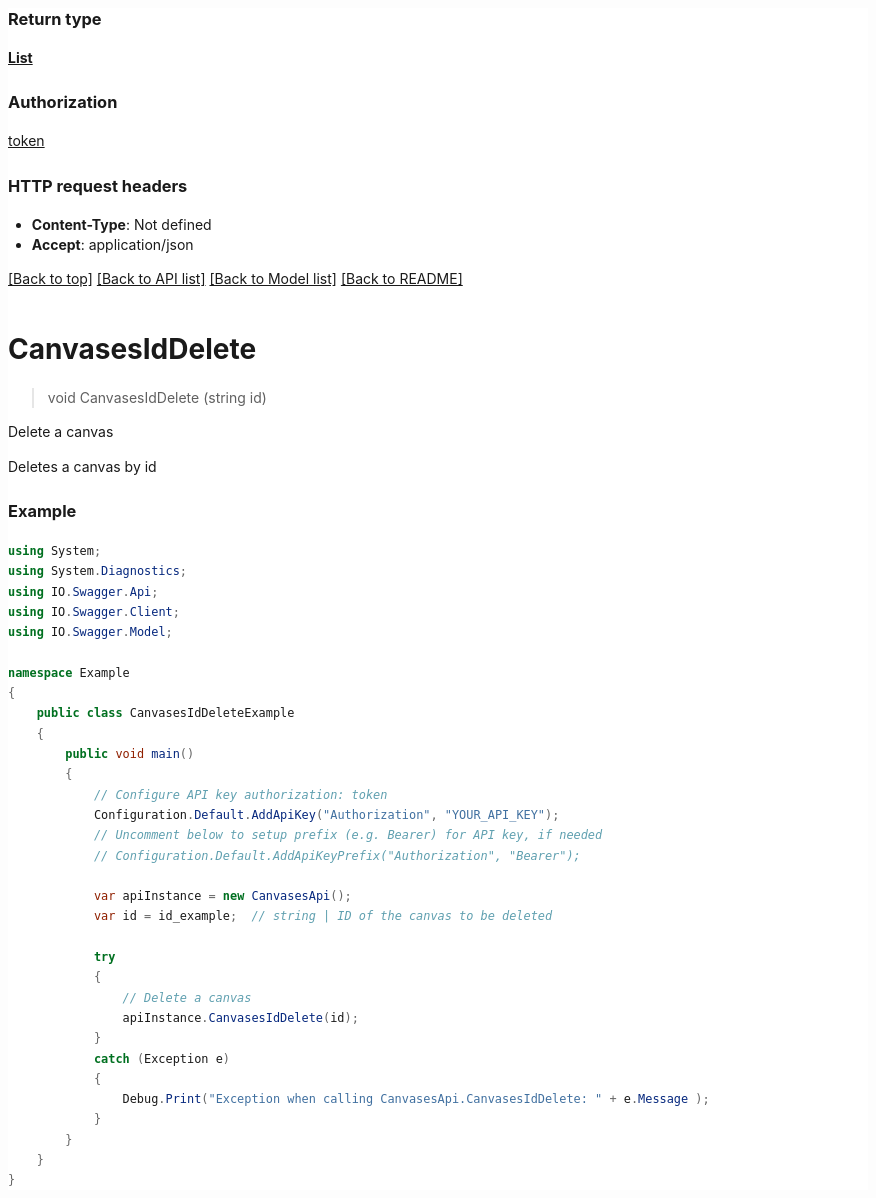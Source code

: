 ### Return type

[**List<Canvas>**](Canvas.md)

### Authorization

[token](../README.md#token)

### HTTP request headers

 - **Content-Type**: Not defined
 - **Accept**: application/json

[[Back to top]](#) [[Back to API list]](../README.md#documentation-for-api-endpoints) [[Back to Model list]](../README.md#documentation-for-models) [[Back to README]](../README.md)

<a name="canvasesiddelete"></a>
# **CanvasesIdDelete**
> void CanvasesIdDelete (string id)

Delete a canvas

Deletes a canvas by id

### Example
```csharp
using System;
using System.Diagnostics;
using IO.Swagger.Api;
using IO.Swagger.Client;
using IO.Swagger.Model;

namespace Example
{
    public class CanvasesIdDeleteExample
    {
        public void main()
        {
            // Configure API key authorization: token
            Configuration.Default.AddApiKey("Authorization", "YOUR_API_KEY");
            // Uncomment below to setup prefix (e.g. Bearer) for API key, if needed
            // Configuration.Default.AddApiKeyPrefix("Authorization", "Bearer");

            var apiInstance = new CanvasesApi();
            var id = id_example;  // string | ID of the canvas to be deleted

            try
            {
                // Delete a canvas
                apiInstance.CanvasesIdDelete(id);
            }
            catch (Exception e)
            {
                Debug.Print("Exception when calling CanvasesApi.CanvasesIdDelete: " + e.Message );
            }
        }
    }
}
```
